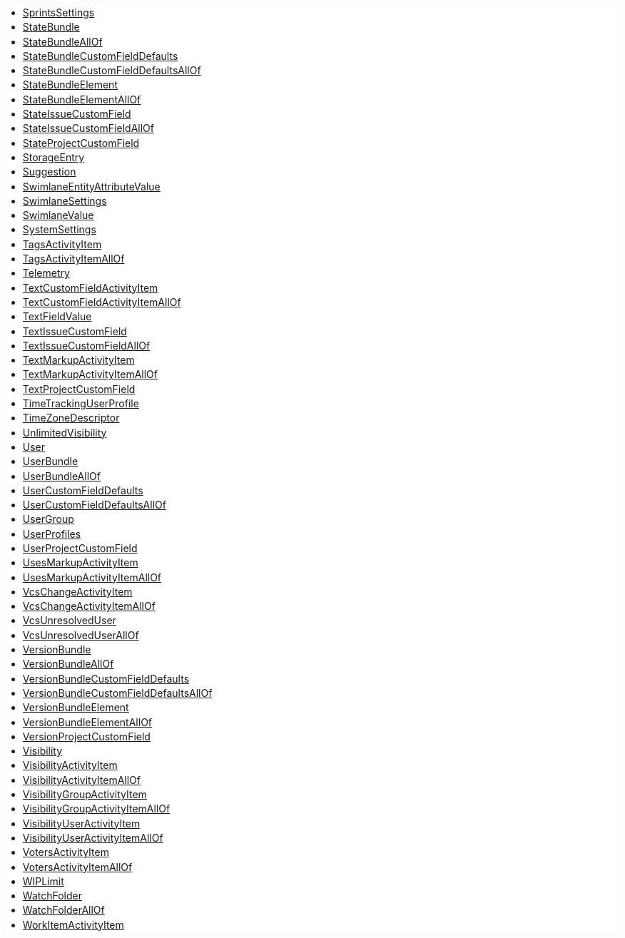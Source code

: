  - [SprintsSettings](docs/SprintsSettings.md)
 - [StateBundle](docs/StateBundle.md)
 - [StateBundleAllOf](docs/StateBundleAllOf.md)
 - [StateBundleCustomFieldDefaults](docs/StateBundleCustomFieldDefaults.md)
 - [StateBundleCustomFieldDefaultsAllOf](docs/StateBundleCustomFieldDefaultsAllOf.md)
 - [StateBundleElement](docs/StateBundleElement.md)
 - [StateBundleElementAllOf](docs/StateBundleElementAllOf.md)
 - [StateIssueCustomField](docs/StateIssueCustomField.md)
 - [StateIssueCustomFieldAllOf](docs/StateIssueCustomFieldAllOf.md)
 - [StateProjectCustomField](docs/StateProjectCustomField.md)
 - [StorageEntry](docs/StorageEntry.md)
 - [Suggestion](docs/Suggestion.md)
 - [SwimlaneEntityAttributeValue](docs/SwimlaneEntityAttributeValue.md)
 - [SwimlaneSettings](docs/SwimlaneSettings.md)
 - [SwimlaneValue](docs/SwimlaneValue.md)
 - [SystemSettings](docs/SystemSettings.md)
 - [TagsActivityItem](docs/TagsActivityItem.md)
 - [TagsActivityItemAllOf](docs/TagsActivityItemAllOf.md)
 - [Telemetry](docs/Telemetry.md)
 - [TextCustomFieldActivityItem](docs/TextCustomFieldActivityItem.md)
 - [TextCustomFieldActivityItemAllOf](docs/TextCustomFieldActivityItemAllOf.md)
 - [TextFieldValue](docs/TextFieldValue.md)
 - [TextIssueCustomField](docs/TextIssueCustomField.md)
 - [TextIssueCustomFieldAllOf](docs/TextIssueCustomFieldAllOf.md)
 - [TextMarkupActivityItem](docs/TextMarkupActivityItem.md)
 - [TextMarkupActivityItemAllOf](docs/TextMarkupActivityItemAllOf.md)
 - [TextProjectCustomField](docs/TextProjectCustomField.md)
 - [TimeTrackingUserProfile](docs/TimeTrackingUserProfile.md)
 - [TimeZoneDescriptor](docs/TimeZoneDescriptor.md)
 - [UnlimitedVisibility](docs/UnlimitedVisibility.md)
 - [User](docs/User.md)
 - [UserBundle](docs/UserBundle.md)
 - [UserBundleAllOf](docs/UserBundleAllOf.md)
 - [UserCustomFieldDefaults](docs/UserCustomFieldDefaults.md)
 - [UserCustomFieldDefaultsAllOf](docs/UserCustomFieldDefaultsAllOf.md)
 - [UserGroup](docs/UserGroup.md)
 - [UserProfiles](docs/UserProfiles.md)
 - [UserProjectCustomField](docs/UserProjectCustomField.md)
 - [UsesMarkupActivityItem](docs/UsesMarkupActivityItem.md)
 - [UsesMarkupActivityItemAllOf](docs/UsesMarkupActivityItemAllOf.md)
 - [VcsChangeActivityItem](docs/VcsChangeActivityItem.md)
 - [VcsChangeActivityItemAllOf](docs/VcsChangeActivityItemAllOf.md)
 - [VcsUnresolvedUser](docs/VcsUnresolvedUser.md)
 - [VcsUnresolvedUserAllOf](docs/VcsUnresolvedUserAllOf.md)
 - [VersionBundle](docs/VersionBundle.md)
 - [VersionBundleAllOf](docs/VersionBundleAllOf.md)
 - [VersionBundleCustomFieldDefaults](docs/VersionBundleCustomFieldDefaults.md)
 - [VersionBundleCustomFieldDefaultsAllOf](docs/VersionBundleCustomFieldDefaultsAllOf.md)
 - [VersionBundleElement](docs/VersionBundleElement.md)
 - [VersionBundleElementAllOf](docs/VersionBundleElementAllOf.md)
 - [VersionProjectCustomField](docs/VersionProjectCustomField.md)
 - [Visibility](docs/Visibility.md)
 - [VisibilityActivityItem](docs/VisibilityActivityItem.md)
 - [VisibilityActivityItemAllOf](docs/VisibilityActivityItemAllOf.md)
 - [VisibilityGroupActivityItem](docs/VisibilityGroupActivityItem.md)
 - [VisibilityGroupActivityItemAllOf](docs/VisibilityGroupActivityItemAllOf.md)
 - [VisibilityUserActivityItem](docs/VisibilityUserActivityItem.md)
 - [VisibilityUserActivityItemAllOf](docs/VisibilityUserActivityItemAllOf.md)
 - [VotersActivityItem](docs/VotersActivityItem.md)
 - [VotersActivityItemAllOf](docs/VotersActivityItemAllOf.md)
 - [WIPLimit](docs/WIPLimit.md)
 - [WatchFolder](docs/WatchFolder.md)
 - [WatchFolderAllOf](docs/WatchFolderAllOf.md)
 - [WorkItemActivityItem](docs/WorkItemActivityItem.md)